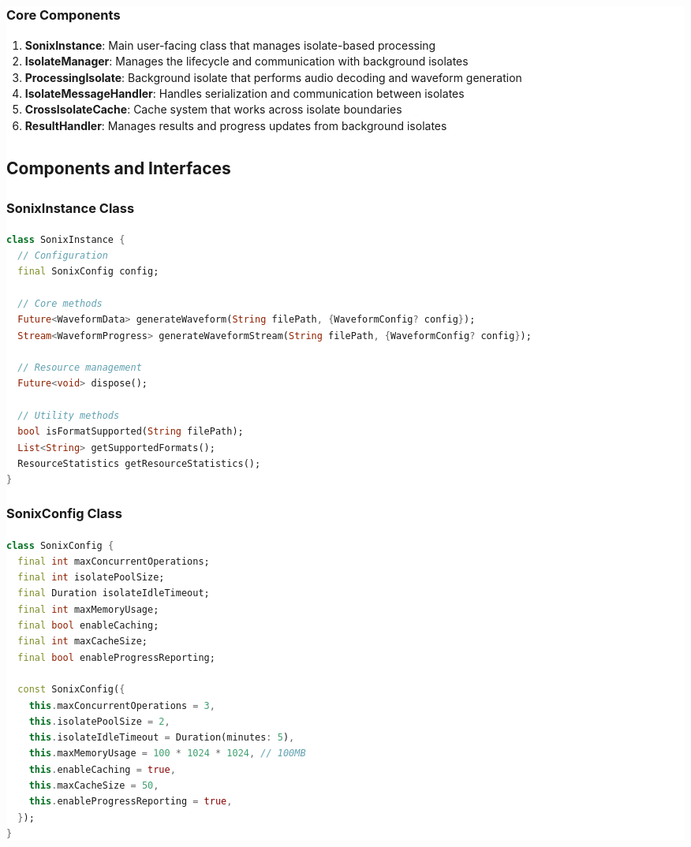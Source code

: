 ### Core Components

1. **SonixInstance**: Main user-facing class that manages isolate-based processing
2. **IsolateManager**: Manages the lifecycle and communication with background isolates
3. **ProcessingIsolate**: Background isolate that performs audio decoding and waveform generation
4. **IsolateMessageHandler**: Handles serialization and communication between isolates
5. **CrossIsolateCache**: Cache system that works across isolate boundaries
6. **ResultHandler**: Manages results and progress updates from background isolates

## Components and Interfaces

### SonixInstance Class

```dart
class SonixInstance {
  // Configuration
  final SonixConfig config;
  
  // Core methods
  Future<WaveformData> generateWaveform(String filePath, {WaveformConfig? config});
  Stream<WaveformProgress> generateWaveformStream(String filePath, {WaveformConfig? config});
  
  // Resource management
  Future<void> dispose();
  
  // Utility methods
  bool isFormatSupported(String filePath);
  List<String> getSupportedFormats();
  ResourceStatistics getResourceStatistics();
}
```

### SonixConfig Class

```dart
class SonixConfig {
  final int maxConcurrentOperations;
  final int isolatePoolSize;
  final Duration isolateIdleTimeout;
  final int maxMemoryUsage;
  final bool enableCaching;
  final int maxCacheSize;
  final bool enableProgressReporting;
  
  const SonixConfig({
    this.maxConcurrentOperations = 3,
    this.isolatePoolSize = 2,
    this.isolateIdleTimeout = Duration(minutes: 5),
    this.maxMemoryUsage = 100 * 1024 * 1024, // 100MB
    this.enableCaching = true,
    this.maxCacheSize = 50,
    this.enableProgressReporting = true,
  });
}
```

